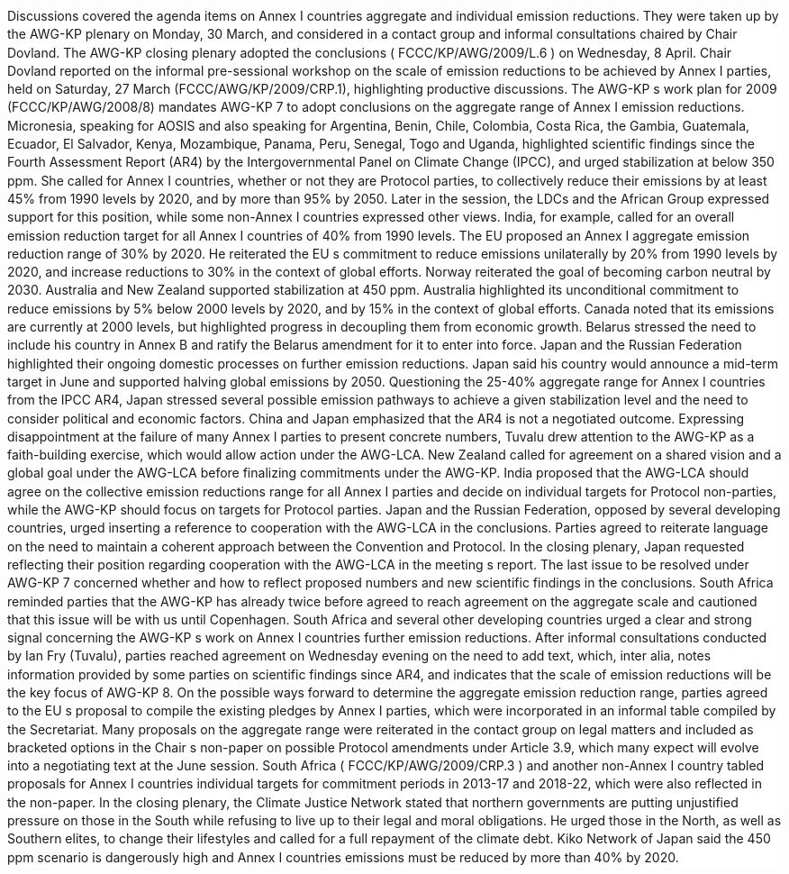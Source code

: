 Discussions covered the agenda items on Annex I countries aggregate and individual emission reductions. They were taken up by the AWG-KP plenary on Monday, 30 March, and considered in a contact group and informal consultations chaired by Chair Dovland. The AWG-KP closing plenary adopted the conclusions ( FCCC/KP/AWG/2009/L.6 ) on Wednesday, 8 April. Chair Dovland reported on the informal pre-sessional workshop on the scale of emission reductions to be achieved by Annex I parties, held on Saturday, 27 March (FCCC/AWG/KP/2009/CRP.1), highlighting productive discussions. The AWG-KP s work plan for 2009 (FCCC/KP/AWG/2008/8) mandates AWG-KP 7 to adopt conclusions on the aggregate range of Annex I emission reductions. Micronesia, speaking for AOSIS and also speaking for Argentina, Benin, Chile, Colombia, Costa Rica, the Gambia, Guatemala, Ecuador, El Salvador, Kenya, Mozambique, Panama, Peru, Senegal, Togo and Uganda, highlighted scientific findings since the Fourth Assessment Report (AR4) by the Intergovernmental Panel on Climate Change (IPCC), and urged stabilization at below 350 ppm. She called for Annex I countries, whether or not they are Protocol parties, to collectively reduce their emissions by at least 45% from 1990 levels by 2020, and by more than 95% by 2050. Later in the session, the LDCs and the African Group expressed support for this position, while some non-Annex I countries expressed other views. India, for example, called for an overall emission reduction target for all Annex I countries of 40% from 1990 levels. The EU proposed an Annex I aggregate emission reduction range of 30% by 2020. He reiterated the EU s commitment to reduce emissions unilaterally by 20% from 1990 levels by 2020, and increase reductions to 30% in the context of global efforts. Norway reiterated the goal of becoming carbon neutral by 2030. Australia and New Zealand supported stabilization at 450 ppm. Australia highlighted its unconditional commitment to reduce emissions by 5% below 2000 levels by 2020, and by 15% in the context of global efforts. Canada noted that its emissions are currently at 2000 levels, but highlighted progress in decoupling them from economic growth. Belarus stressed the need to include his country in Annex B and ratify the Belarus amendment for it to enter into force. Japan and the Russian Federation highlighted their ongoing domestic processes on further emission reductions. Japan said his country would announce a mid-term target in June and supported halving global emissions by 2050. Questioning the 25-40% aggregate range for Annex I countries from the IPCC AR4, Japan stressed several possible emission pathways to achieve a given stabilization level and the need to consider political and economic factors. China and Japan emphasized that the AR4 is not a negotiated outcome. Expressing disappointment at the failure of many Annex I parties to present concrete numbers, Tuvalu drew attention to the AWG-KP as a faith-building exercise, which would allow action under the AWG-LCA. New Zealand called for agreement on a shared vision and a global goal under the AWG-LCA before finalizing commitments under the AWG-KP. India proposed that the AWG-LCA should agree on the collective emission reductions range for all Annex I parties and decide on individual targets for Protocol non-parties, while the AWG-KP should focus on targets for Protocol parties. Japan and the Russian Federation, opposed by several developing countries, urged inserting a reference to cooperation with the AWG-LCA in the conclusions. Parties agreed to reiterate language on the need to maintain a coherent approach between the Convention and Protocol. In the closing plenary, Japan requested reflecting their position regarding cooperation with the AWG-LCA in the meeting s report. The last issue to be resolved under AWG-KP 7 concerned whether and how to reflect proposed numbers and new scientific findings in the conclusions. South Africa reminded parties that the AWG-KP has already twice before agreed to reach agreement on the aggregate scale and cautioned that this issue will be with us until Copenhagen. South Africa and several other developing countries urged a clear and strong signal concerning the AWG-KP s work on Annex I countries further emission reductions. After informal consultations conducted by Ian Fry (Tuvalu), parties reached agreement on Wednesday evening on the need to add text, which, inter alia, notes information provided by some parties on scientific findings since AR4, and indicates that the scale of emission reductions will be the key focus of AWG-KP 8. On the possible ways forward to determine the aggregate emission reduction range, parties agreed to the EU s proposal to compile the existing pledges by Annex I parties, which were incorporated in an informal table compiled by the Secretariat. Many proposals on the aggregate range were reiterated in the contact group on legal matters and included as bracketed options in the Chair s non-paper on possible Protocol amendments under Article 3.9, which many expect will evolve into a negotiating text at the June session. South Africa ( FCCC/KP/AWG/2009/CRP.3 ) and another non-Annex I country tabled proposals for Annex I countries individual targets for commitment periods in 2013-17 and 2018-22, which were also reflected in the non-paper. In the closing plenary, the Climate Justice Network stated that northern governments are putting unjustified pressure on those in the South while refusing to live up to their legal and moral obligations. He urged those in the North, as well as Southern elites, to change their lifestyles and called for a full repayment of the climate debt. Kiko Network of Japan said the 450 ppm scenario is dangerously high and Annex I countries emissions must be reduced by more than 40% by 2020.
